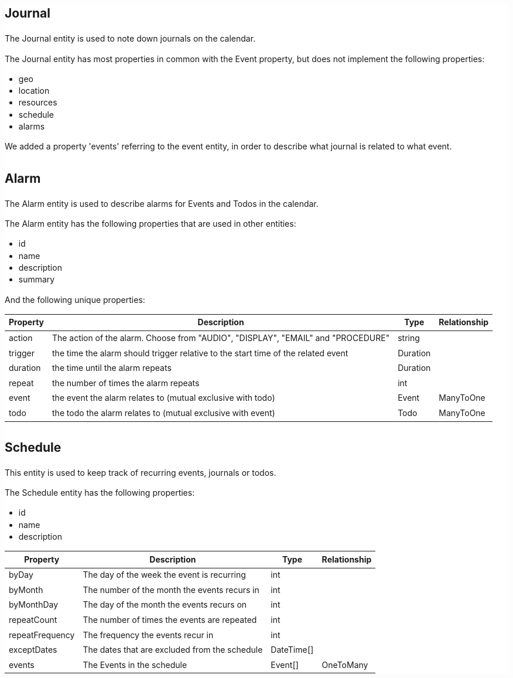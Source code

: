 ## Journal

The Journal entity is used to note down journals on the calendar.

The Journal entity has most properties in common with the Event property, but does not implement the following properties:

- geo
- location
- resources
- schedule
- alarms

We added a property &#39;events&#39; referring to the event entity, in order to describe what journal is related to what event.

## Alarm

The Alarm entity is used to describe alarms for Events and Todos in the calendar.

The Alarm entity has the following properties that are used in other entities:

- id
- name
- description
- summary

And the following unique properties:

| Property | Description | Type | Relationship |
| --- | --- | --- | --- |
| action | The action of the alarm. Choose from &quot;AUDIO&quot;, &quot;DISPLAY&quot;, &quot;EMAIL&quot; and &quot;PROCEDURE&quot; | string |   |
| trigger | the time the alarm should trigger relative to the start time of the related event | Duration |   |
| duration | the time until the alarm repeats | Duration |   |
| repeat | the number of times the alarm repeats | int |   |
| event | the event the alarm relates to (mutual exclusive with todo) | Event | ManyToOne |
| todo | the todo the alarm relates to (mutual exclusive with event) | Todo | ManyToOne |

## Schedule

This entity is used to keep track of recurring events, journals or todos.

The Schedule entity has the following properties:

- id
- name
- description

| Property | Description | Type | Relationship |
| --- | --- | --- | --- |
| byDay | The day of the week the event is recurring | int |   |
| byMonth | The number of the month the events recurs in | int |   |
| byMonthDay | The day of the month the events recurs on | int |   |
| repeatCount | The number of times the events are repeated | int |   |
| repeatFrequency | The frequency the events recur in | int |   |
| exceptDates | The dates that are excluded from the schedule | DateTime[] |   |
| events | The Events in the schedule | Event[] | OneToMany |